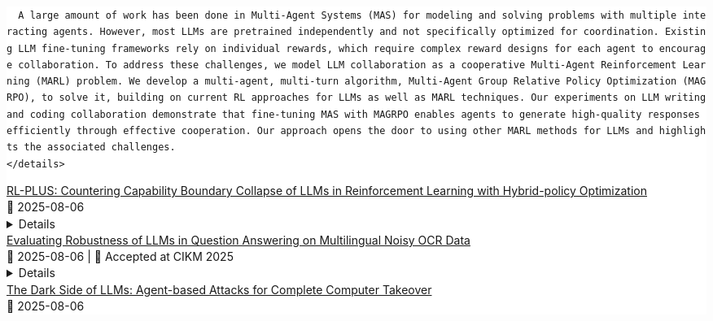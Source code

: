       A large amount of work has been done in Multi-Agent Systems (MAS) for modeling and solving problems with multiple interacting agents. However, most LLMs are pretrained independently and not specifically optimized for coordination. Existing LLM fine-tuning frameworks rely on individual rewards, which require complex reward designs for each agent to encourage collaboration. To address these challenges, we model LLM collaboration as a cooperative Multi-Agent Reinforcement Learning (MARL) problem. We develop a multi-agent, multi-turn algorithm, Multi-Agent Group Relative Policy Optimization (MAGRPO), to solve it, building on current RL approaches for LLMs as well as MARL techniques. Our experiments on LLM writing and coding collaboration demonstrate that fine-tuning MAS with MAGRPO enables agents to generate high-quality responses efficiently through effective cooperation. Our approach opens the door to using other MARL methods for LLMs and highlights the associated challenges.
    </details>
</div>
<div class="paper-card">
    <div class="paper-title"><a href="http://arxiv.org/abs/2508.00222v3">RL-PLUS: Countering Capability Boundary Collapse of LLMs in Reinforcement Learning with Hybrid-policy Optimization</a></div>
    <div class="paper-meta">
      📅 2025-08-06
    </div>
    <details class="paper-abstract">
      Reinforcement Learning with Verifiable Reward (RLVR) has significantly advanced the complex reasoning abilities of Large Language Models (LLMs). However, it struggles to break through the inherent capability boundaries of the base LLM, due to its essentially on-policy strategy coupled with LLM's immense action space and sparse reward. Critically, RLVR can lead to the capability boundary collapse, narrowing the LLM's problem-solving scope. To address this problem, we propose RL-PLUS, a novel hybrid-policy optimization approach for LLMs that synergizes internal exploitation with external data to achieve stronger reasoning capabilities and surpass the boundaries of base models. RL-PLUS integrates two core components, i.e., Multiple Importance Sampling to address distributional mismatch from external data, and Exploration-Based Advantage Function to guide the model towards high-value, unexplored reasoning paths. We provide both theoretical analysis and extensive experiments to demonstrate the superiority and generalizability of our approach. Compared with existing RLVR methods, RL-PLUS achieves 1) state-of-the-art performance on six math reasoning benchmarks; 2) superior performance on six out-of-distribution reasoning tasks; 3) consistent and significant gains across diverse model families, with average relative improvements up to 69.2\%. Moreover, the analysis of Pass@k curves indicates that RL-PLUS effectively resolves the capability boundary collapse problem.
    </details>
</div>
<div class="paper-card">
    <div class="paper-title"><a href="http://arxiv.org/abs/2502.16781v2">Evaluating Robustness of LLMs in Question Answering on Multilingual Noisy OCR Data</a></div>
    <div class="paper-meta">
      📅 2025-08-06
      | 💬 Accepted at CIKM 2025
    </div>
    <details class="paper-abstract">
      Optical Character Recognition (OCR) plays a crucial role in digitizing historical and multilingual documents, yet OCR errors - imperfect extraction of text, including character insertion, deletion, and substitution can significantly impact downstream tasks like question-answering (QA). In this work, we conduct a comprehensive analysis of how OCR-induced noise affects the performance of Multilingual QA Systems. To support this analysis, we introduce a multilingual QA dataset MultiOCR-QA, comprising 50K question-answer pairs across three languages, English, French, and German. The dataset is curated from OCR-ed historical documents, which include different levels and types of OCR noise. We then evaluate how different state-of-the-art Large Language models (LLMs) perform under different error conditions, focusing on three major OCR error types. Our findings show that QA systems are highly prone to OCR-induced errors and perform poorly on noisy OCR text. By comparing model performance on clean versus noisy texts, we provide insights into the limitations of current approaches and emphasize the need for more noise-resilient QA systems in historical digitization contexts.
    </details>
</div>
<div class="paper-card">
    <div class="paper-title"><a href="http://arxiv.org/abs/2507.06850v4">The Dark Side of LLMs: Agent-based Attacks for Complete Computer Takeover</a></div>
    <div class="paper-meta">
      📅 2025-08-06